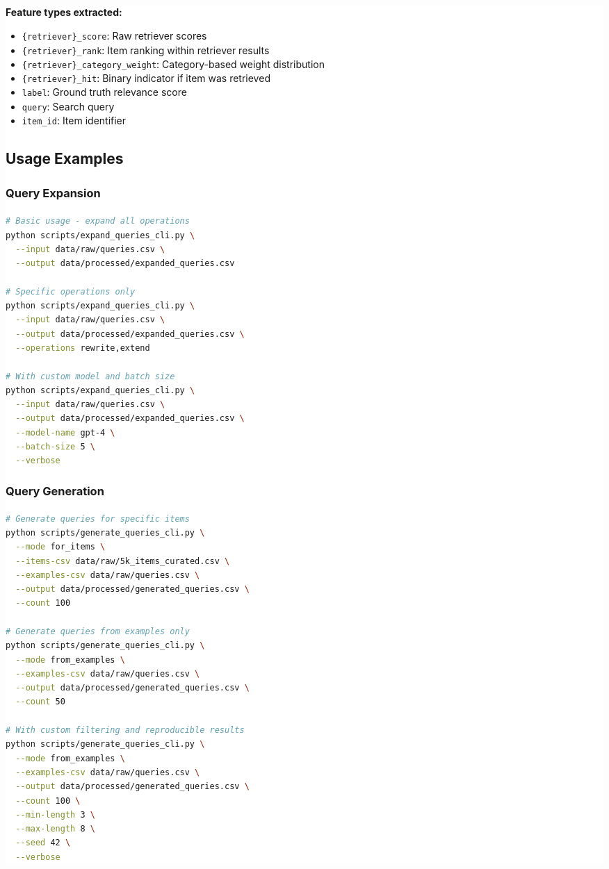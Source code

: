**Feature types extracted:**
- `{retriever}_score`: Raw retriever scores
- `{retriever}_rank`: Item ranking within retriever results
- `{retriever}_category_weight`: Category-based weight distribution
- `{retriever}_hit`: Binary indicator if item was retrieved
- `label`: Ground truth relevance score
- `query`: Search query
- `item_id`: Item identifier

## Usage Examples

### Query Expansion

```bash
# Basic usage - expand all operations
python scripts/expand_queries_cli.py \
  --input data/raw/queries.csv \
  --output data/processed/expanded_queries.csv

# Specific operations only
python scripts/expand_queries_cli.py \
  --input data/raw/queries.csv \
  --output data/processed/expanded_queries.csv \
  --operations rewrite,extend

# With custom model and batch size
python scripts/expand_queries_cli.py \
  --input data/raw/queries.csv \
  --output data/processed/expanded_queries.csv \
  --model-name gpt-4 \
  --batch-size 5 \
  --verbose
```

### Query Generation

```bash
# Generate queries for specific items
python scripts/generate_queries_cli.py \
  --mode for_items \
  --items-csv data/raw/5k_items_curated.csv \
  --examples-csv data/raw/queries.csv \
  --output data/processed/generated_queries.csv \
  --count 100

# Generate queries from examples only
python scripts/generate_queries_cli.py \
  --mode from_examples \
  --examples-csv data/raw/queries.csv \
  --output data/processed/generated_queries.csv \
  --count 50

# With custom filtering and reproducible results
python scripts/generate_queries_cli.py \
  --mode from_examples \
  --examples-csv data/raw/queries.csv \
  --output data/processed/generated_queries.csv \
  --count 100 \
  --min-length 3 \
  --max-length 8 \
  --seed 42 \
  --verbose
```
